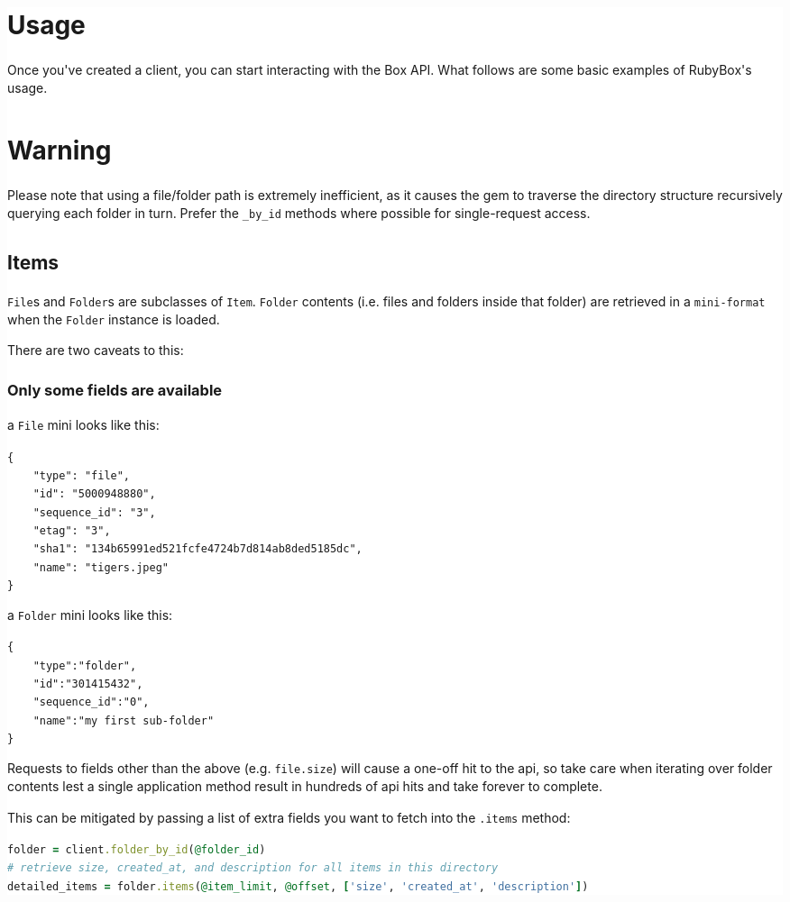 Usage
=====

Once you've created a client, you can start interacting with the Box API. What follows are some basic examples of RubyBox's usage.

Warning
=======

Please note that using a file/folder path is extremely inefficient, as it causes the gem to traverse the directory structure recursively querying each folder in turn. Prefer the `_by_id` methods where possible for single-request access.

Items
-----

`File`s and `Folder`s are subclasses of `Item`. `Folder` contents (i.e. files and folders inside that folder) are retrieved in a `mini-format` when the `Folder` instance is loaded.

There are two caveats to this:

### Only some fields are available

a `File` mini looks like this:

```
{
    "type": "file",
    "id": "5000948880",
    "sequence_id": "3",
    "etag": "3",
    "sha1": "134b65991ed521fcfe4724b7d814ab8ded5185dc",
    "name": "tigers.jpeg"
}
```
a `Folder` mini looks like this:

```
{
    "type":"folder",
    "id":"301415432",
    "sequence_id":"0",
    "name":"my first sub-folder"
}
```

Requests to fields other than the above (e.g. `file.size`) will cause a one-off hit to the api, so take care when iterating over folder contents lest a single application method result in hundreds of api hits and take forever to complete.

This can be mitigated by passing a list of extra fields you want to fetch into the `.items` method:

```ruby
folder = client.folder_by_id(@folder_id)
# retrieve size, created_at, and description for all items in this directory
detailed_items = folder.items(@item_limit, @offset, ['size', 'created_at', 'description'])
```
